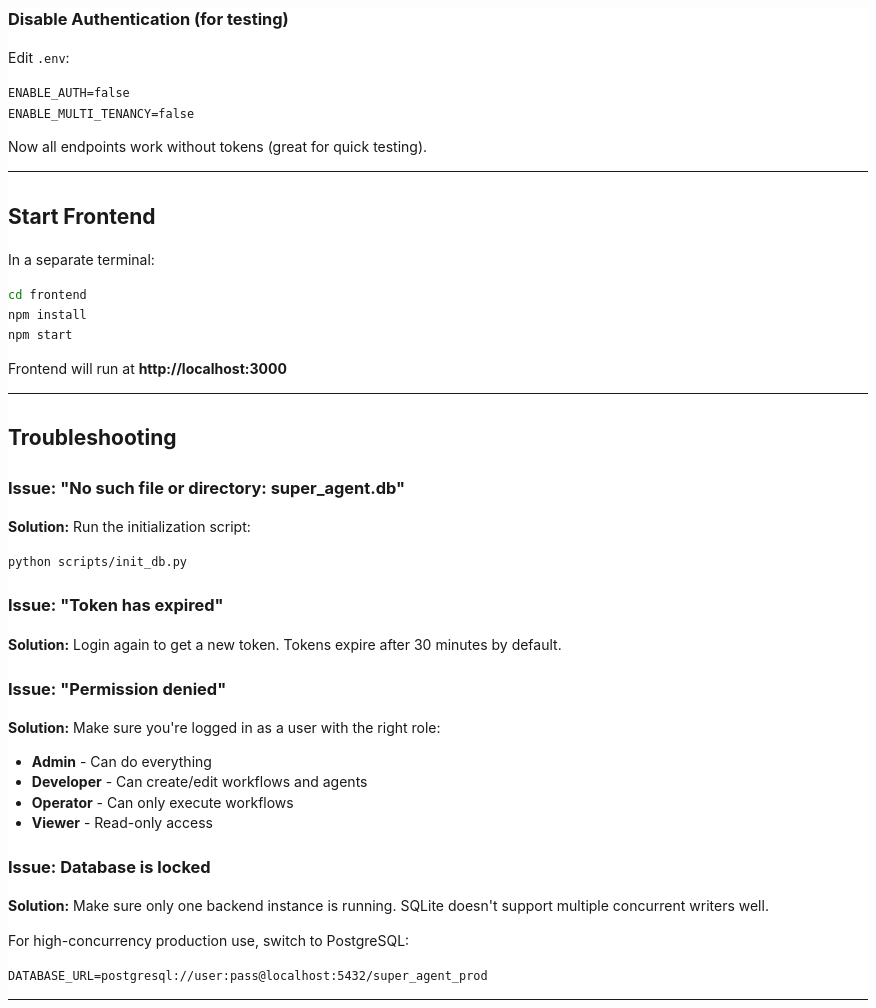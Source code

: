 ### Disable Authentication (for testing)

Edit `.env`:
```env
ENABLE_AUTH=false
ENABLE_MULTI_TENANCY=false
```

Now all endpoints work without tokens (great for quick testing).

---

## Start Frontend

In a separate terminal:

```bash
cd frontend
npm install
npm start
```

Frontend will run at **http://localhost:3000**

---

## Troubleshooting

### Issue: "No such file or directory: super_agent.db"

**Solution:** Run the initialization script:
```bash
python scripts/init_db.py
```

### Issue: "Token has expired"

**Solution:** Login again to get a new token. Tokens expire after 30 minutes by default.

### Issue: "Permission denied"

**Solution:** Make sure you're logged in as a user with the right role:
- **Admin** - Can do everything
- **Developer** - Can create/edit workflows and agents
- **Operator** - Can only execute workflows
- **Viewer** - Read-only access

### Issue: Database is locked

**Solution:** Make sure only one backend instance is running. SQLite doesn't support multiple concurrent writers well.

For high-concurrency production use, switch to PostgreSQL:
```env
DATABASE_URL=postgresql://user:pass@localhost:5432/super_agent_prod
```

---